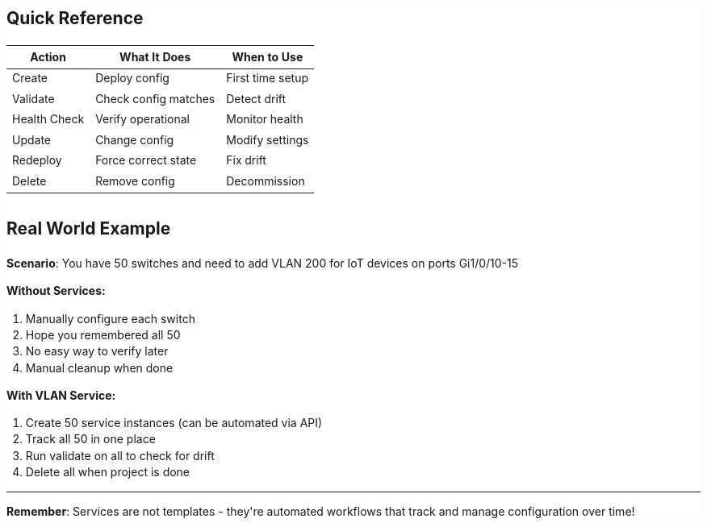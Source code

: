 ## Quick Reference

| Action | What It Does | When to Use |
|--------|-------------|-------------|
| Create | Deploy config | First time setup |
| Validate | Check config matches | Detect drift |
| Health Check | Verify operational | Monitor health |
| Update | Change config | Modify settings |
| Redeploy | Force correct state | Fix drift |
| Delete | Remove config | Decommission |

## Real World Example

**Scenario**: You have 50 switches and need to add VLAN 200 for IoT devices on ports Gi1/0/10-15

**Without Services:**
1. Manually configure each switch
2. Hope you remembered all 50
3. No easy way to verify later
4. Manual cleanup when done

**With VLAN Service:**
1. Create 50 service instances (can be automated via API)
2. Track all 50 in one place
3. Run validate on all to check for drift
4. Delete all when project is done

---

**Remember**: Services are not templates - they're automated workflows that track and manage configuration over time!
